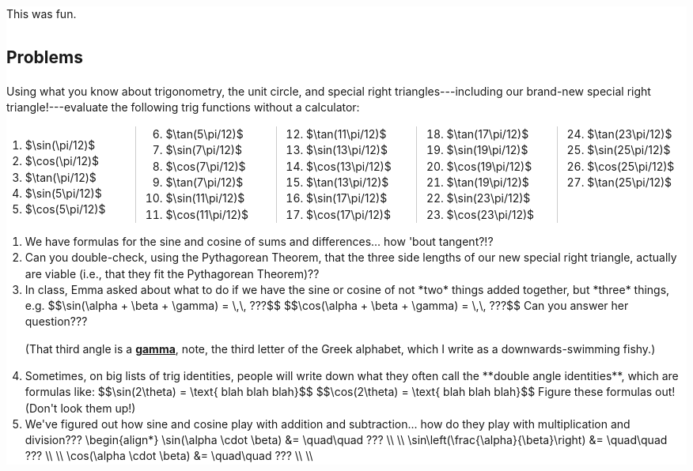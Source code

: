 This was fun.



## Problems


Using what you know about trigonometry, the unit circle, and special right triangles---including our brand-new special right triangle!---evaluate the following trig functions without a calculator:

<div style="column-width: 10em;  column-gap: 2em;  column-rule: 1px solid #ccc;">
<ol class='problems'>
<li> $\sin(\pi/12)$ </li>
<li> $\cos(\pi/12)$</li>
<li> $\tan(\pi/12)$ </li>
<li> $\sin(5\pi/12)$</li>
<li> $\cos(5\pi/12)$ </li>
<li> $\tan(5\pi/12)$</li>
<li> $\sin(7\pi/12)$ </li>
<li> $\cos(7\pi/12)$</li>
<li> $\tan(7\pi/12)$ </li>
<li> $\sin(11\pi/12)$</li>
<li> $\cos(11\pi/12)$ </li>
<li> $\tan(11\pi/12)$</li>
<li> $\sin(13\pi/12)$ </li>
<li> $\cos(13\pi/12)$</li>
<li> $\tan(13\pi/12)$ </li>
<li> $\sin(17\pi/12)$</li>
<li> $\cos(17\pi/12)$ </li>
<li> $\tan(17\pi/12)$</li>
<li> $\sin(19\pi/12)$ </li>
<li> $\cos(19\pi/12)$</li>
<li> $\tan(19\pi/12)$ </li>
<li> $\sin(23\pi/12)$</li>
<li> $\cos(23\pi/12)$ </li>
<li> $\tan(23\pi/12)$</li>
<li> $\sin(25\pi/12)$ </li>
<li> $\cos(25\pi/12)$</li>
<li> $\tan(25\pi/12)$</li>
</ol>
</div>


<ol class= 'problems'>
<li> We have formulas for the sine and cosine of sums and differences... how 'bout tangent?!?
<li> Can you double-check, using the Pythagorean Theorem, that the three side lengths of our new special right triangle, actually are viable (i.e., that they fit the Pythagorean Theorem)??
<li> In class, Emma  asked about what to do if we have the sine or cosine of not *two* things added together, but *three* things, e.g.
	$$\sin(\alpha + \beta + \gamma) = \,\, ???$$
	$$\cos(\alpha + \beta + \gamma) = \,\, ???$$
Can you answer her question???

(That third angle is a **[gamma](https://en.wikipedia.org/wiki/Gamma)**, note, the third letter of the Greek alphabet, which I write as a downwards-swimming fishy.)
<li> Sometimes, on big lists of trig identities, people will write down what they often call the **double angle identities**, which are formulas like:
$$\sin(2\theta) = \text{ blah blah blah}$$
$$\cos(2\theta) = \text{ blah blah blah}$$
Figure these formulas out! (Don't look them up!)
<li> We've figured out how sine and cosine play with addition and subtraction... how do they play with multiplication and division???
\begin{align*}
\sin(\alpha \cdot \beta) &=  \quad\quad ??? \\ \\
\sin\left(\frac{\alpha}{\beta}\right) &=  \quad\quad ??? \\ \\
\cos(\alpha \cdot \beta) &= \quad\quad ??? \\ \\